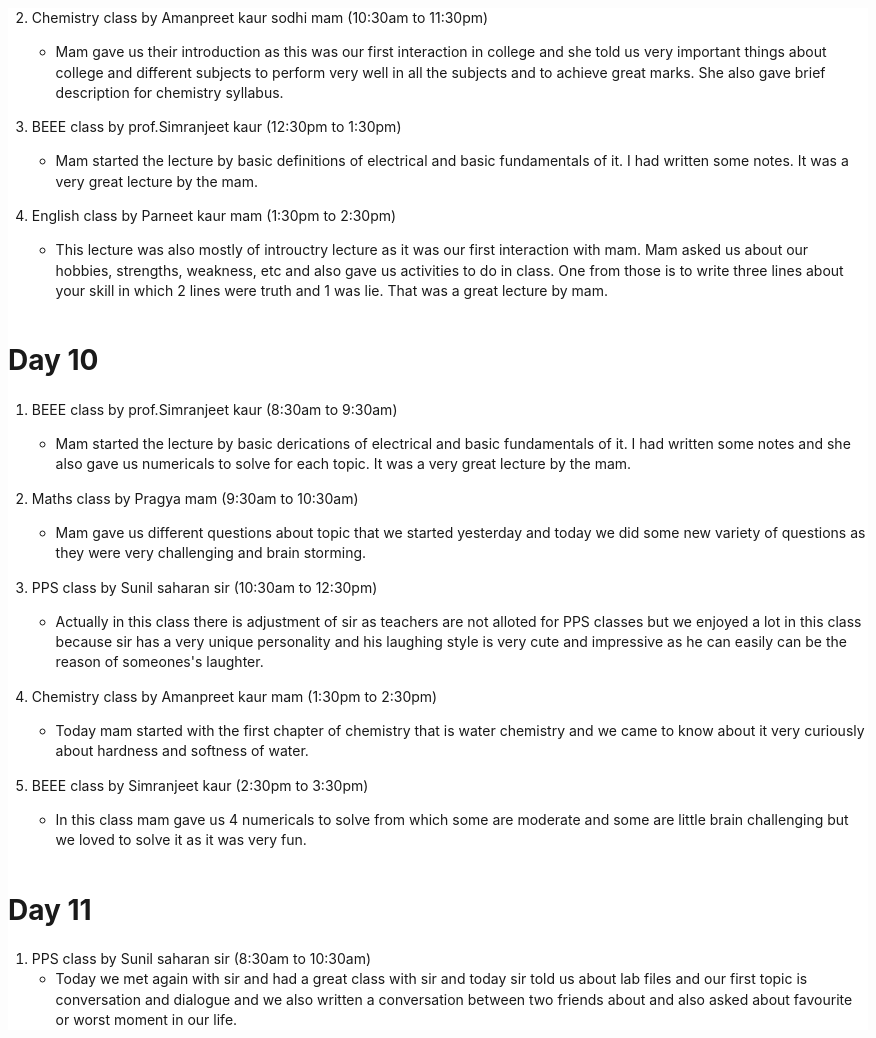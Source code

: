 2. Chemistry class by Amanpreet kaur sodhi mam (10:30am to 11:30pm)
      * Mam gave us their introduction as this was our first interaction in college and she told us very important things about college and
        different subjects to perform very well in all the subjects and to achieve great marks. She also gave brief description for chemistry
        syllabus.

3. BEEE class by prof.Simranjeet kaur (12:30pm to 1:30pm)
      * Mam started the lecture by basic definitions of electrical and basic fundamentals of it. I had written some notes. It was a very great lecture by the mam.
  
4. English class by Parneet kaur mam (1:30pm to 2:30pm)
      * This lecture was also mostly of introuctry lecture as it was our first interaction with mam. Mam asked us about our hobbies, strengths,
        weakness, etc and also gave us activities to do in class. One from those is to write three lines about your skill in which 2 lines were
        truth and 1 was lie. That was a great lecture by mam.


 # Day 10

1. BEEE class by prof.Simranjeet kaur (8:30am to 9:30am)
     * Mam started the lecture by basic derications of electrical and basic fundamentals of it. I had written some notes and she also gave
       us numericals to solve for each topic. It was a very great lecture by the mam.

2. Maths class by Pragya mam (9:30am to 10:30am)
      * Mam gave us different questions about topic that we started yesterday and today we did some new variety of questions as they were
         very challenging and brain storming.

3. PPS class by Sunil saharan sir (10:30am to 12:30pm)
   * Actually in this class there is adjustment of sir as teachers are not alloted for PPS classes but we enjoyed a lot in this class because sir has a very unique personality and his laughing style is very cute and impressive as he can easily can be the reason of someones's laughter.
  

 4. Chemistry class by Amanpreet kaur mam (1:30pm to 2:30pm)
     * Today mam started with the first chapter of chemistry that is water chemistry and we came to know about it very curiously about 
       hardness and softness of water.


5. BEEE class by Simranjeet kaur (2:30pm to 3:30pm)
    * In this class mam gave us 4 numericals to solve from which some are moderate and some are little brain challenging but we loved to solve
      it as it was very fun.



 # Day 11

1. PPS class by Sunil saharan sir (8:30am to 10:30am)
     * Today we met again with sir and had a great class with sir and today sir told us about lab files and our first topic is conversation
        and dialogue and we also written a conversation between two friends about and also asked about favourite or worst moment in our life.
       